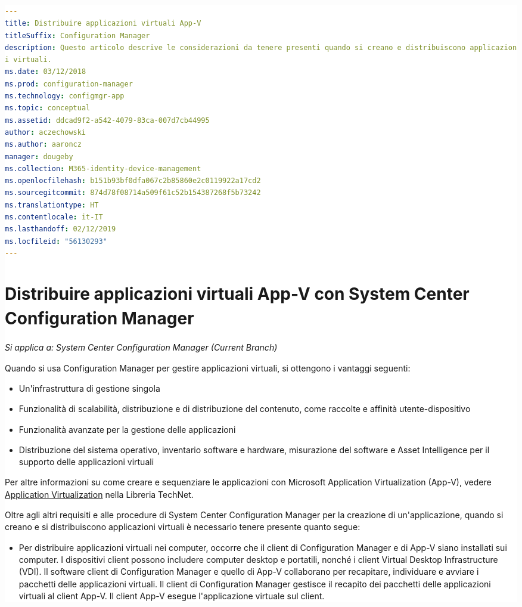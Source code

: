 ```yaml
---
title: Distribuire applicazioni virtuali App-V
titleSuffix: Configuration Manager
description: Questo articolo descrive le considerazioni da tenere presenti quando si creano e distribuiscono applicazioni virtuali.
ms.date: 03/12/2018
ms.prod: configuration-manager
ms.technology: configmgr-app
ms.topic: conceptual
ms.assetid: ddcad9f2-a542-4079-83ca-007d7cb44995
author: aczechowski
ms.author: aaroncz
manager: dougeby
ms.collection: M365-identity-device-management
ms.openlocfilehash: b151b93bf0dfa067c2b85860e2c0119922a17cd2
ms.sourcegitcommit: 874d78f08714a509f61c52b154387268f5b73242
ms.translationtype: HT
ms.contentlocale: it-IT
ms.lasthandoff: 02/12/2019
ms.locfileid: "56130293"
---
```

# <a name="deploy-app-v-virtual-applications-with-system-center-configuration-manager"></a>Distribuire applicazioni virtuali App-V con System Center Configuration Manager

*Si applica a: System Center Configuration Manager (Current Branch)*

Quando si usa Configuration Manager per gestire applicazioni virtuali, si ottengono i vantaggi seguenti:  

-   Un'infrastruttura di gestione singola  

-   Funzionalità di scalabilità, distribuzione e di distribuzione del contenuto, come raccolte e affinità utente-dispositivo  

-   Funzionalità avanzate per la gestione delle applicazioni  

-   Distribuzione del sistema operativo, inventario software e hardware, misurazione del software e Asset Intelligence per il supporto delle applicazioni virtuali  

Per altre informazioni su come creare e sequenziare le applicazioni con Microsoft Application Virtualization (App-V), vedere [Application Virtualization](https://technet.microsoft.com/library/cc843848.aspx) nella Libreria TechNet.  

Oltre agli altri requisiti e alle procedure di System Center Configuration Manager per la creazione di un'applicazione, quando si creano e si distribuiscono applicazioni virtuali è necessario tenere presente quanto segue:

-   Per distribuire applicazioni virtuali nei computer, occorre che il client di Configuration Manager e di App-V siano installati sui computer. I dispositivi client possono includere computer desktop e portatili, nonché i client Virtual Desktop Infrastructure (VDI). Il software client di Configuration Manager e quello di App-V collaborano per recapitare, individuare e avviare i pacchetti delle applicazioni virtuali. Il client di Configuration Manager gestisce il recapito dei pacchetti delle applicazioni virtuali al client App-V. Il client App-V esegue l'applicazione virtuale sul client.  
